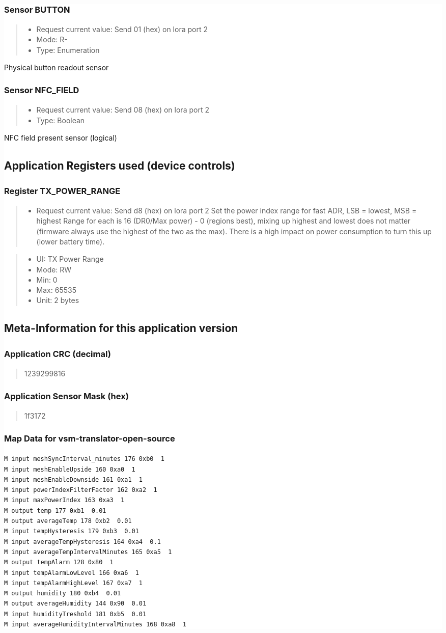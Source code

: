 ### Sensor BUTTON

> - Request current value: Send 01 (hex) on lora port 2
> - Mode: R-
> - Type: Enumeration

Physical button readout sensor


### Sensor NFC_FIELD

> - Request current value: Send 08 (hex) on lora port 2
> - Type: Boolean

NFC field present sensor (logical)


## Application Registers used (device controls)


### Register TX_POWER_RANGE

> - Request current value: Send d8 (hex) on lora port 2
Set the power index range for fast ADR, LSB = lowest, MSB = highest
Range for each is 16 (DR0/Max power) - 0 (regions best), mixing up
highest and lowest does not matter (firmware always use the highest of the two as the max).
There is a high impact on power consumption to turn this up (lower battery time).

> - UI:   TX Power Range
> - Mode: RW
> - Min: 0
> - Max: 65535
> - Unit: 2 bytes


## Meta-Information for this application version



### Application CRC (decimal)

 > 1239299816

### Application Sensor Mask (hex)

 > 1f3172

### Map Data for vsm-translator-open-source

```
M input meshSyncInterval_minutes 176 0xb0  1
M input meshEnableUpside 160 0xa0  1
M input meshEnableDownside 161 0xa1  1
M input powerIndexFilterFactor 162 0xa2  1
M input maxPowerIndex 163 0xa3  1
M output temp 177 0xb1  0.01
M output averageTemp 178 0xb2  0.01
M input tempHysteresis 179 0xb3  0.01
M input averageTempHysteresis 164 0xa4  0.1
M input averageTempIntervalMinutes 165 0xa5  1
M output tempAlarm 128 0x80  1
M input tempAlarmLowLevel 166 0xa6  1
M input tempAlarmHighLevel 167 0xa7  1
M output humidity 180 0xb4  0.01
M output averageHumidity 144 0x90  0.01
M input humidityTreshold 181 0xb5  0.01
M input averageHumidityIntervalMinutes 168 0xa8  1
```